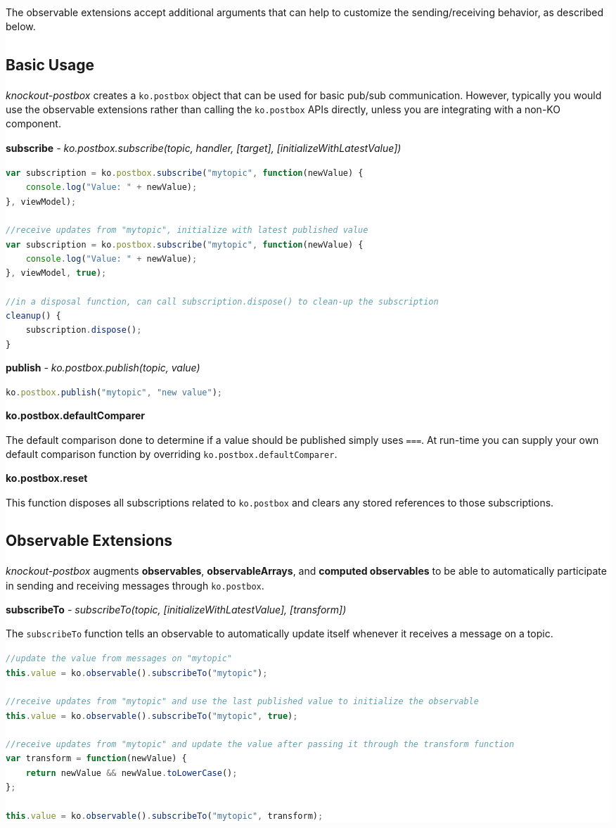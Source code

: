 The observable extensions accept additional arguments that can help to customize the sending/receiving behavior, as described below.

Basic Usage
-----------

*knockout-postbox* creates a `ko.postbox` object that can be used for basic pub/sub communication. However, typically you would use the observable extensions rather than calling the `ko.postbox` APIs directly, unless you are integrating with a non-KO component.

**subscribe** *- ko.postbox.subscribe(topic, handler, [target], [initializeWithLatestValue])*

```js
var subscription = ko.postbox.subscribe("mytopic", function(newValue) {
    console.log("Value: " + newValue);
}, viewModel);

//receive updates from "mytopic", initialize with latest published value
var subscription = ko.postbox.subscribe("mytopic", function(newValue) {
    console.log("Value: " + newValue);
}, viewModel, true);

//in a disposal function, can call subscription.dispose() to clean-up the subscription
cleanup() {
    subscription.dispose();
}
```


**publish** *- ko.postbox.publish(topic, value)*

```js
ko.postbox.publish("mytopic", "new value");
```

**ko.postbox.defaultComparer**

The default comparison done to determine if a value should be published simply uses `===`. At run-time you can supply your own default comparison function by overriding `ko.postbox.defaultComparer`.

**ko.postbox.reset**

This function disposes all subscriptions related to `ko.postbox` and clears any stored references to those subscriptions.

Observable Extensions
---------------------

*knockout-postbox* augments **observables**, **observableArrays**, and **computed observables** to be able to automatically participate in sending and receiving messages through `ko.postbox`.

**subscribeTo** *- subscribeTo(topic, [initializeWithLatestValue], [transform])*

The `subscribeTo` function tells an observable to automatically update itself whenever it receives a message on a topic.

```js
//update the value from messages on "mytopic"
this.value = ko.observable().subscribeTo("mytopic");

//receive updates from "mytopic" and use the last published value to initialize the observable
this.value = ko.observable().subscribeTo("mytopic", true);

//receive updates from "mytopic" and update the value after passing it through the transform function
var transform = function(newValue) {
    return newValue && newValue.toLowerCase();
};

this.value = ko.observable().subscribeTo("mytopic", transform);

```